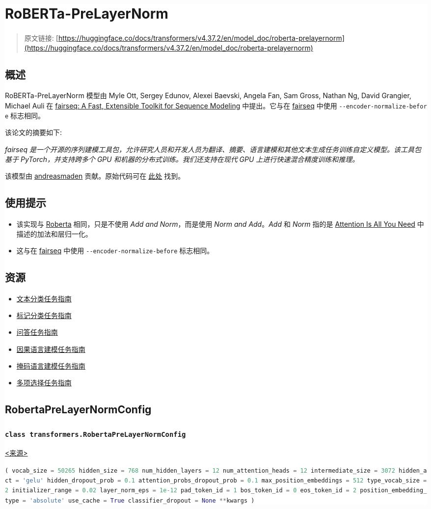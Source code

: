 # RoBERTa-PreLayerNorm

> 原文链接: [https://huggingface.co/docs/transformers/v4.37.2/en/model_doc/roberta-prelayernorm](https://huggingface.co/docs/transformers/v4.37.2/en/model_doc/roberta-prelayernorm)

## 概述

RoBERTa-PreLayerNorm 模型由 Myle Ott, Sergey Edunov, Alexei Baevski, Angela Fan, Sam Gross, Nathan Ng, David Grangier, Michael Auli 在 [fairseq: A Fast, Extensible Toolkit for Sequence Modeling](https://arxiv.org/abs/1904.01038) 中提出。它与在 [fairseq](https://fairseq.readthedocs.io/) 中使用 `--encoder-normalize-before` 标志相同。

该论文的摘要如下:

*fairseq 是一个开源的序列建模工具包，允许研究人员和开发人员为翻译、摘要、语言建模和其他文本生成任务训练自定义模型。该工具包基于 PyTorch，并支持跨多个 GPU 和机器的分布式训练。我们还支持在现代 GPU 上进行快速混合精度训练和推理。*

该模型由 [andreasmaden](https://huggingface.co/andreasmadsen) 贡献。原始代码可在 [此处](https://github.com/princeton-nlp/DinkyTrain) 找到。

## 使用提示

+   该实现与 [Roberta](roberta) 相同，只是不使用 *Add and Norm*，而是使用 *Norm and Add*。*Add* 和 *Norm* 指的是 [Attention Is All You Need](https://arxiv.org/abs/1706.03762) 中描述的加法和层归一化。

+   这与在 [fairseq](https://fairseq.readthedocs.io/) 中使用 `--encoder-normalize-before` 标志相同。

## 资源

+   [文本分类任务指南](../tasks/sequence_classification)

+   [标记分类任务指南](../tasks/token_classification)

+   [问答任务指南](../tasks/question_answering)

+   [因果语言建模任务指南](../tasks/language_modeling)

+   [掩码语言建模任务指南](../tasks/masked_language_modeling)

+   [多项选择任务指南](../tasks/multiple_choice)

## RobertaPreLayerNormConfig

### `class transformers.RobertaPreLayerNormConfig`

[<来源>](https://github.com/huggingface/transformers/blob/v4.37.2/src/transformers/models/roberta_prelayernorm/configuration_roberta_prelayernorm.py#L35)

```py
( vocab_size = 50265 hidden_size = 768 num_hidden_layers = 12 num_attention_heads = 12 intermediate_size = 3072 hidden_act = 'gelu' hidden_dropout_prob = 0.1 attention_probs_dropout_prob = 0.1 max_position_embeddings = 512 type_vocab_size = 2 initializer_range = 0.02 layer_norm_eps = 1e-12 pad_token_id = 1 bos_token_id = 0 eos_token_id = 2 position_embedding_type = 'absolute' use_cache = True classifier_dropout = None **kwargs )
```

